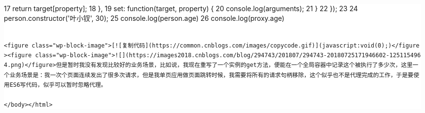 17         return target[property];
18     },
19     set: function(target, property) {
20         console.log(arguments);
21     }
22 });
23 
24 person.constructor('叶小钗', 30);
25 console.log(person.age)
26 console.log(proxy.age)
```

<figure class="wp-block-image">[![复制代码](https://common.cnblogs.com/images/copycode.gif)](javascript:void(0);)</figure><figure class="wp-block-image">![](https://images2018.cnblogs.com/blog/294743/201807/294743-20180725171946602-1251154964.png)</figure>但是暂时我没有发现比较好的业务场景，比如说，我现在重写了一个实例的get方法，便能在一个全局容器中记录这个被执行了多少次，这里一个业务场景是：我一次个页面连续发出了很多次请求，但是我单页应用做页面跳转时候，我需要将所有的请求句柄移除，这个似乎也不是代理完成的工作，于是要使用ES6写代码，似乎可以暂时忽略代理。

</body></html>
